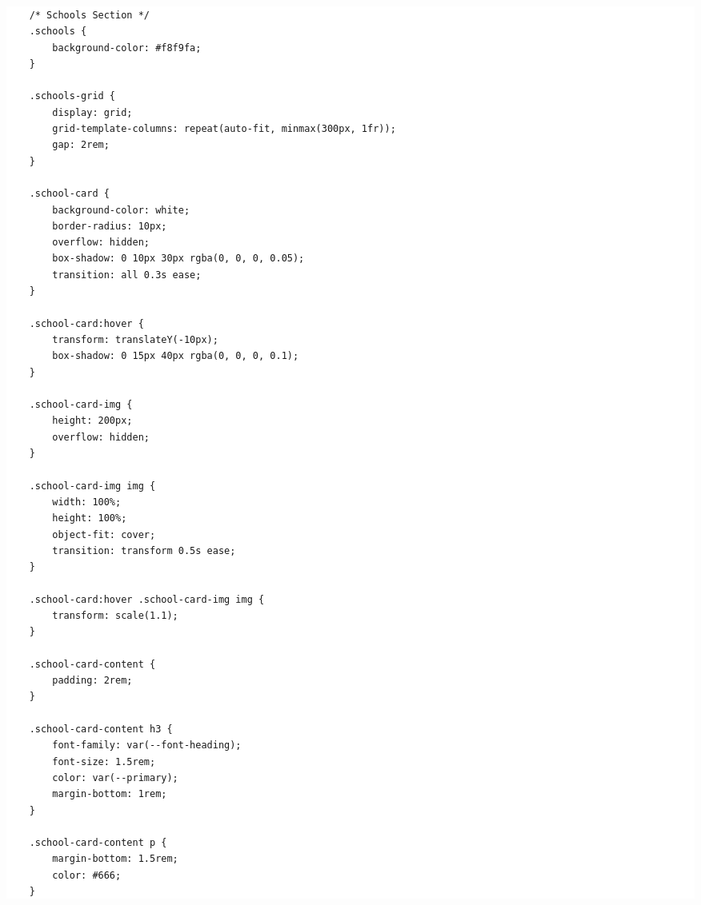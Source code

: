         /* Schools Section */
        .schools {
            background-color: #f8f9fa;
        }
        
        .schools-grid {
            display: grid;
            grid-template-columns: repeat(auto-fit, minmax(300px, 1fr));
            gap: 2rem;
        }
        
        .school-card {
            background-color: white;
            border-radius: 10px;
            overflow: hidden;
            box-shadow: 0 10px 30px rgba(0, 0, 0, 0.05);
            transition: all 0.3s ease;
        }
        
        .school-card:hover {
            transform: translateY(-10px);
            box-shadow: 0 15px 40px rgba(0, 0, 0, 0.1);
        }
        
        .school-card-img {
            height: 200px;
            overflow: hidden;
        }
        
        .school-card-img img {
            width: 100%;
            height: 100%;
            object-fit: cover;
            transition: transform 0.5s ease;
        }
        
        .school-card:hover .school-card-img img {
            transform: scale(1.1);
        }
        
        .school-card-content {
            padding: 2rem;
        }
        
        .school-card-content h3 {
            font-family: var(--font-heading);
            font-size: 1.5rem;
            color: var(--primary);
            margin-bottom: 1rem;
        }
        
        .school-card-content p {
            margin-bottom: 1.5rem;
            color: #666;
        }
        